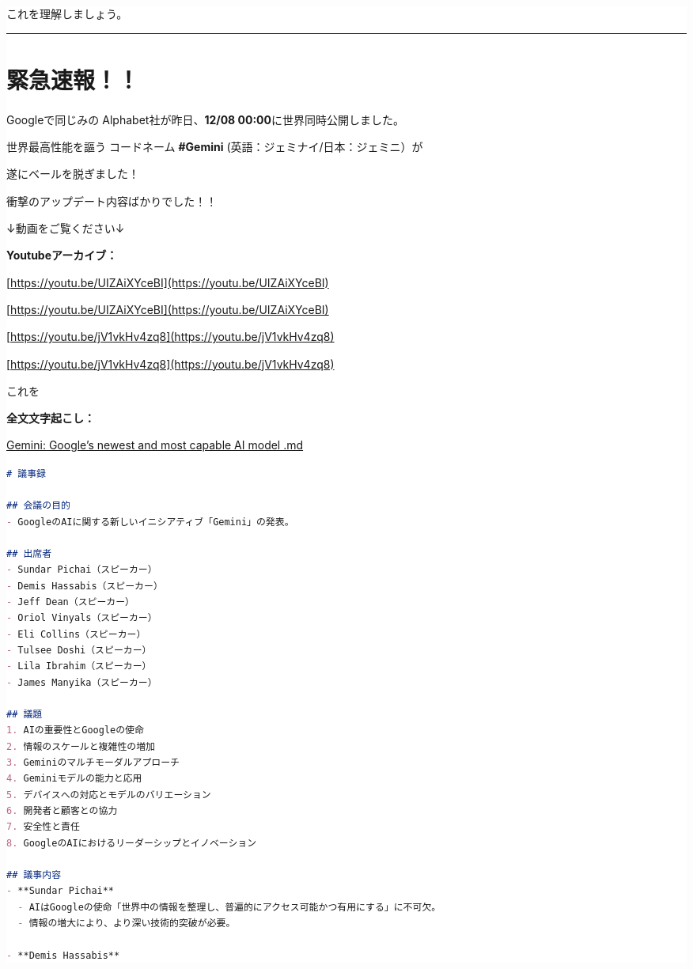 これを理解しましょう。

---

# 緊急速報！！

Googleで同じみの Alphabet社が昨日、**12/08 00:00**に世界同時公開しました。

世界最高性能を謳う コードネーム **#Gemini** (英語：ジェミナイ/日本：ジェミニ）が

遂にベールを脱ぎました！

衝撃のアップデート内容ばかりでした！！

↓動画をご覧ください↓

**Youtubeアーカイブ：**

[https://youtu.be/UIZAiXYceBI](https://youtu.be/UIZAiXYceBI)

[https://youtu.be/UIZAiXYceBI](https://youtu.be/UIZAiXYceBI)

[https://youtu.be/jV1vkHv4zq8](https://youtu.be/jV1vkHv4zq8)

[https://youtu.be/jV1vkHv4zq8](https://youtu.be/jV1vkHv4zq8)

これを

**全文文字起こし：**

[Gemini: Google’s newest and most capable AI model .md](%5B%E6%97%A5%E7%AB%8B%E3%82%B7%E3%82%B9%E3%83%86%E3%83%A0%E6%A7%98%E7%89%88%5D%E8%B6%85%E6%B1%8E%E7%94%A8%E5%8C%96%EF%BC%81%E3%82%B9%E3%83%92%E3%82%9A%E3%83%BC%E3%83%81%E3%83%95%E3%82%9A%E3%83%AD%E3%83%B3%E3%83%95%E3%82%9A%E3%83%88%E3%82%A8%E3%83%B3%E3%82%B7%E3%82%99%E3%83%8B%E3%82%A2%E3%83%AA%E3%83%B3%E3%82%AF%E3%82%99%E8%AC%9B%E7%BF%92%5B20231211%5D%5B%2064b4a8b1078545dba84f46051b0cb08a/Gemini_Googles_newest_and_most_capable_AI_model_.md)

```markdown
# 議事録

## 会議の目的
- GoogleのAIに関する新しいイニシアティブ「Gemini」の発表。

## 出席者
- Sundar Pichai（スピーカー）
- Demis Hassabis（スピーカー）
- Jeff Dean（スピーカー）
- Oriol Vinyals（スピーカー）
- Eli Collins（スピーカー）
- Tulsee Doshi（スピーカー）
- Lila Ibrahim（スピーカー）
- James Manyika（スピーカー）

## 議題
1. AIの重要性とGoogleの使命
2. 情報のスケールと複雑性の増加
3. Geminiのマルチモーダルアプローチ
4. Geminiモデルの能力と応用
5. デバイスへの対応とモデルのバリエーション
6. 開発者と顧客との協力
7. 安全性と責任
8. GoogleのAIにおけるリーダーシップとイノベーション

## 議事内容
- **Sundar Pichai**
  - AIはGoogleの使命「世界中の情報を整理し、普遍的にアクセス可能かつ有用にする」に不可欠。
  - 情報の増大により、より深い技術的突破が必要。

- **Demis Hassabis**
```